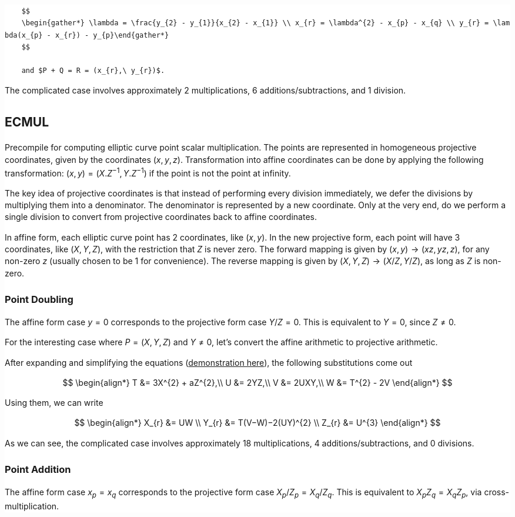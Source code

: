         $$
        \begin{gather*} \lambda = \frac{y_{2} - y_{1}}{x_{2} - x_{1}} \\ x_{r} = \lambda^{2} - x_{p} - x_{q} \\ y_{r} = \lambda(x_{p} - x_{r}) - y_{p}\end{gather*}
        $$

        and $P + Q = R = (x_{r},\ y_{r})$.


The complicated case involves approximately 2 multiplications, 6 additions/subtractions, and 1 division.

## ECMUL

Precompile for computing elliptic curve point scalar multiplication. The points are represented in homogeneous projective coordinates, given by the coordinates $(x , y , z)$. Transformation into affine coordinates can be done by applying the following transformation:
$(x,y) = (X.Z^{-1} , Y.Z^{-1} )$ if the point is not the point at infinity.

The key idea of projective coordinates is that instead of performing every division immediately, we defer the divisions by multiplying them into a denominator. The denominator is represented by a new coordinate. Only at the very end, do we perform a single division to convert from projective coordinates back to affine coordinates.

In affine form, each elliptic curve point has 2 coordinates, like $(x,y)$. In the new projective form, each point will have 3 coordinates, like $(X,Y,Z)$, with the restriction that $Z$ is never zero. The forward mapping is given by $(x,y)→(xz,yz,z)$, for any non-zero $z$ (usually chosen to be 1 for convenience). The reverse mapping is given by $(X,Y,Z)→(X/Z,Y/Z)$, as long as $Z$ is non-zero.

### Point Doubling

The affine form case $y=0$ corresponds to the projective form case $Y/Z=0$. This is equivalent to $Y=0$, since $Z≠0$.

For the interesting case where $P=(X,Y,Z)$ and $Y≠0$, let’s convert the affine arithmetic to projective arithmetic.

After expanding and simplifying the equations ([demonstration here](https://www.nayuki.io/page/elliptic-curve-point-addition-in-projective-coordinates)), the following substitutions come out

$$
\begin{align*} T &= 3X^{2} + aZ^{2},\\ U &= 2YZ,\\ V &= 2UXY,\\ W &= T^{2} - 2V \end{align*}
$$

Using them, we can write

$$
\begin{align*} X_{r}  &= UW \\ Y_{r} &= T(V−W)−2(UY)^{2} \\ Z_{r} &= U^{3} \end{align*}
$$

As we can see, the complicated case involves approximately 18 multiplications, 4 additions/subtractions, and 0 divisions.

### Point Addition

The affine form case $x_{p} = x_{q}$ corresponds to the projective form case $X_{p}/Z_{p} = X_{q}/Z_{q}$. This is equivalent to $X_{p}Z_{q} = X_{q}Z_{p}$, via cross-multiplication.
